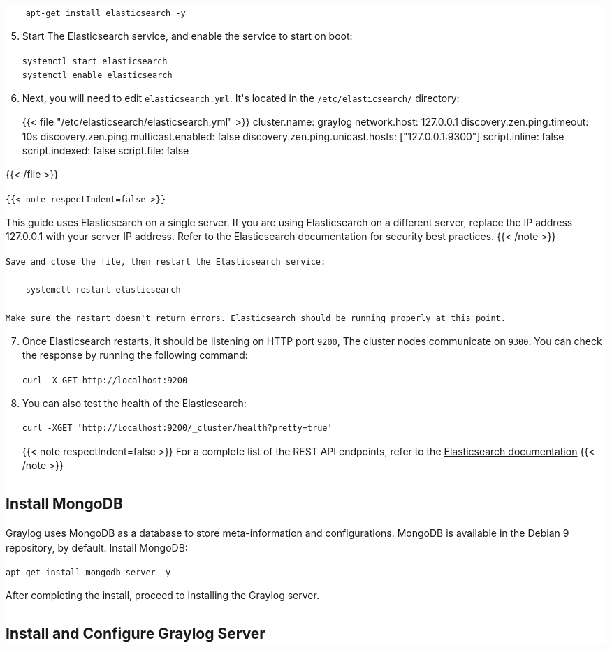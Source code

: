         apt-get install elasticsearch -y

5.  Start The Elasticsearch service, and enable the service to start on boot:

        systemctl start elasticsearch
        systemctl enable elasticsearch

6.  Next, you will need to edit `elasticsearch.yml`. It's located in the `/etc/elasticsearch/` directory:

    {{< file "/etc/elasticsearch/elasticsearch.yml" >}}
cluster.name: graylog
network.host: 127.0.0.1
discovery.zen.ping.timeout: 10s
discovery.zen.ping.multicast.enabled: false
discovery.zen.ping.unicast.hosts: ["127.0.0.1:9300"]
script.inline: false
script.indexed: false
script.file: false

{{< /file >}}


    {{< note respectIndent=false >}}
This guide uses Elasticsearch on a single server. If you are using Elasticsearch on a different server, replace the IP address 127.0.0.1 with your server IP address. Refer to the Elasticsearch documentation for security best practices.
{{< /note >}}

    Save and close the file, then restart the Elasticsearch service:

        systemctl restart elasticsearch

    Make sure the restart doesn't return errors. Elasticsearch should be running properly at this point.

7.  Once Elasticsearch restarts, it should be listening on HTTP port `9200`, The cluster nodes communicate on `9300`. You can check the response by running the following command:

        curl -X GET http://localhost:9200

8.  You can also test the health of the Elasticsearch:

        curl -XGET 'http://localhost:9200/_cluster/health?pretty=true'

    {{< note respectIndent=false >}}
For a complete list of the REST API endpoints, refer to the [Elasticsearch documentation](https://www.elastic.co/guide/en/elasticsearch/reference/current/docs-get.html)
{{< /note >}}

## Install MongoDB
Graylog uses MongoDB as a database to store meta-information and configurations. MongoDB is available in the Debian 9 repository, by default. Install MongoDB:

    apt-get install mongodb-server -y

After completing the install, proceed to installing the Graylog server.

## Install and Configure Graylog Server
